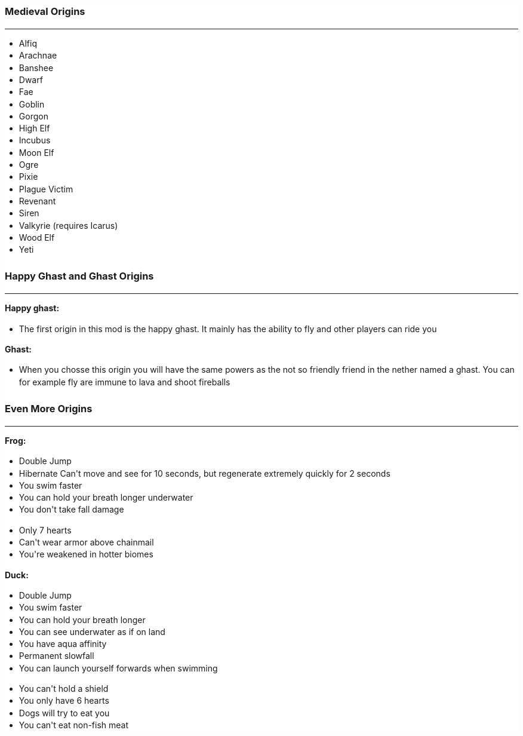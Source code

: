 ### Medieval Origins
---
- Alfiq
- Arachnae
- Banshee
- Dwarf
- Fae
- Goblin
- Gorgon
- High Elf
- Incubus
- Moon Elf
- Ogre
- Pixie
- Plague Victim
- Revenant
- Siren
- Valkyrie (requires Icarus)
- Wood Elf
- Yeti

### Happy Ghast and Ghast Origins
---
**Happy ghast:**
- The first origin in this mod is the happy ghast. It mainly has the ability to fly and other players can ride you

**Ghast:**
- When you chosse this origin you will have the same powers as the not so friendly friend in the nether named a ghast. You can for example fly are immune to lava and shoot fireballs

### Even More Origins
---
**Frog:**
+ Double Jump
+ Hibernate
Can't move and see for 10 seconds, but regenerate extremely quickly for 2 seconds
+ You swim faster
+ You can hold your breath longer underwater
+ You don't take fall damage
- Only 7 hearts
- Can't wear armor above chainmail
- You're weakened in hotter biomes

**Duck:**
+ Double Jump
+ You swim faster
+ You can hold your breath longer
+ You can see underwater as if on land
+ You have aqua affinity
+ Permanent slowfall
+ You can launch yourself forwards when swimming
- You can't hold a shield
- You only have 6 hearts
- Dogs will try to eat you
- You can't eat non-fish meat
 